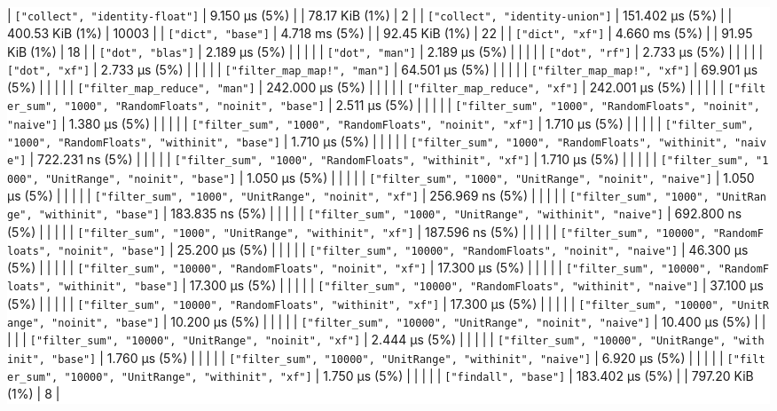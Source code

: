 | `["collect", "identity-float"]`                                |   9.150 μs (5%) |         |  78.17 KiB (1%) |           2 |
| `["collect", "identity-union"]`                                | 151.402 μs (5%) |         | 400.53 KiB (1%) |       10003 |
| `["dict", "base"]`                                             |   4.718 ms (5%) |         |  92.45 KiB (1%) |          22 |
| `["dict", "xf"]`                                               |   4.660 ms (5%) |         |  91.95 KiB (1%) |          18 |
| `["dot", "blas"]`                                              |   2.189 μs (5%) |         |                 |             |
| `["dot", "man"]`                                               |   2.189 μs (5%) |         |                 |             |
| `["dot", "rf"]`                                                |   2.733 μs (5%) |         |                 |             |
| `["dot", "xf"]`                                                |   2.733 μs (5%) |         |                 |             |
| `["filter_map_map!", "man"]`                                   |  64.501 μs (5%) |         |                 |             |
| `["filter_map_map!", "xf"]`                                    |  69.901 μs (5%) |         |                 |             |
| `["filter_map_reduce", "man"]`                                 | 242.000 μs (5%) |         |                 |             |
| `["filter_map_reduce", "xf"]`                                  | 242.001 μs (5%) |         |                 |             |
| `["filter_sum", "1000", "RandomFloats", "noinit", "base"]`     |   2.511 μs (5%) |         |                 |             |
| `["filter_sum", "1000", "RandomFloats", "noinit", "naive"]`    |   1.380 μs (5%) |         |                 |             |
| `["filter_sum", "1000", "RandomFloats", "noinit", "xf"]`       |   1.710 μs (5%) |         |                 |             |
| `["filter_sum", "1000", "RandomFloats", "withinit", "base"]`   |   1.710 μs (5%) |         |                 |             |
| `["filter_sum", "1000", "RandomFloats", "withinit", "naive"]`  | 722.231 ns (5%) |         |                 |             |
| `["filter_sum", "1000", "RandomFloats", "withinit", "xf"]`     |   1.710 μs (5%) |         |                 |             |
| `["filter_sum", "1000", "UnitRange", "noinit", "base"]`        |   1.050 μs (5%) |         |                 |             |
| `["filter_sum", "1000", "UnitRange", "noinit", "naive"]`       |   1.050 μs (5%) |         |                 |             |
| `["filter_sum", "1000", "UnitRange", "noinit", "xf"]`          | 256.969 ns (5%) |         |                 |             |
| `["filter_sum", "1000", "UnitRange", "withinit", "base"]`      | 183.835 ns (5%) |         |                 |             |
| `["filter_sum", "1000", "UnitRange", "withinit", "naive"]`     | 692.800 ns (5%) |         |                 |             |
| `["filter_sum", "1000", "UnitRange", "withinit", "xf"]`        | 187.596 ns (5%) |         |                 |             |
| `["filter_sum", "10000", "RandomFloats", "noinit", "base"]`    |  25.200 μs (5%) |         |                 |             |
| `["filter_sum", "10000", "RandomFloats", "noinit", "naive"]`   |  46.300 μs (5%) |         |                 |             |
| `["filter_sum", "10000", "RandomFloats", "noinit", "xf"]`      |  17.300 μs (5%) |         |                 |             |
| `["filter_sum", "10000", "RandomFloats", "withinit", "base"]`  |  17.300 μs (5%) |         |                 |             |
| `["filter_sum", "10000", "RandomFloats", "withinit", "naive"]` |  37.100 μs (5%) |         |                 |             |
| `["filter_sum", "10000", "RandomFloats", "withinit", "xf"]`    |  17.300 μs (5%) |         |                 |             |
| `["filter_sum", "10000", "UnitRange", "noinit", "base"]`       |  10.200 μs (5%) |         |                 |             |
| `["filter_sum", "10000", "UnitRange", "noinit", "naive"]`      |  10.400 μs (5%) |         |                 |             |
| `["filter_sum", "10000", "UnitRange", "noinit", "xf"]`         |   2.444 μs (5%) |         |                 |             |
| `["filter_sum", "10000", "UnitRange", "withinit", "base"]`     |   1.760 μs (5%) |         |                 |             |
| `["filter_sum", "10000", "UnitRange", "withinit", "naive"]`    |   6.920 μs (5%) |         |                 |             |
| `["filter_sum", "10000", "UnitRange", "withinit", "xf"]`       |   1.750 μs (5%) |         |                 |             |
| `["findall", "base"]`                                          | 183.402 μs (5%) |         | 797.20 KiB (1%) |           8 |